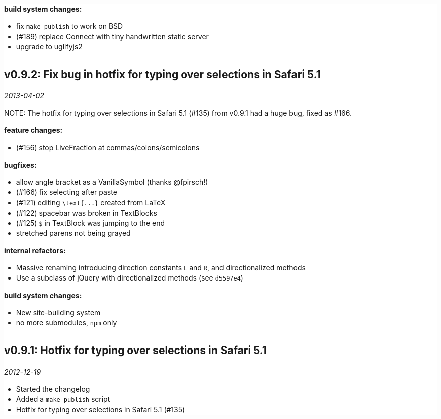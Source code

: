 **build system changes:**
- fix `make publish` to work on BSD
- (#189) replace Connect with tiny handwritten static server
- upgrade to uglifyjs2

## v0.9.2: Fix bug in hotfix for typing over selections in Safari 5.1

_2013-04-02_

NOTE: The hotfix for typing over selections in Safari 5.1 (#135) from
v0.9.1 had a huge bug, fixed as #166.

**feature changes:**
- (#156) stop LiveFraction at commas/colons/semicolons

**bugfixes:**
- allow angle bracket as a VanillaSymbol (thanks @fpirsch!)
- (#166) fix selecting after paste
- (#121) editing `\text{...}` created from LaTeX
- (#122) spacebar was broken in TextBlocks
- (#125) `$` in TextBlock was jumping to the end
- stretched parens not being grayed

**internal refactors:**
- Massive renaming introducing direction constants `L` and `R`, and
  directionalized methods
- Use a subclass of jQuery with directionalized methods (see `d5597e4`)

**build system changes:**
- New site-building system
- no more submodules, `npm` only

## v0.9.1: Hotfix for typing over selections in Safari 5.1

_2012-12-19_

  * Started the changelog
  * Added a `make publish` script
  * Hotfix for typing over selections in Safari 5.1 (#135)
